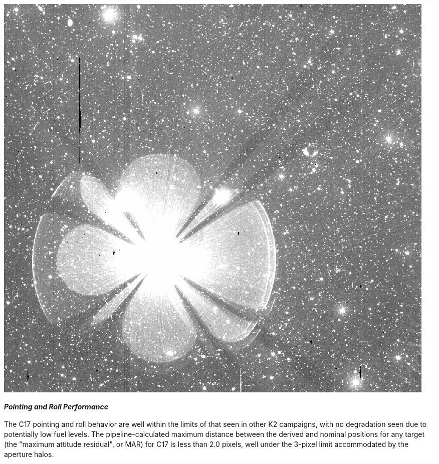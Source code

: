<img src="images/release-notes/c17/c17_spica_ghost.png" class="img-responsive" alt="the ghost image of Spica as seen in an FFI on channel 40.">
</a>
</div>
</div>

<br>

***Pointing and Roll Performance***

The C17 pointing and roll behavior are well within the limits of that seen
in other K2 campaigns, with no degradation seen due to potentially low fuel levels.
The pipeline-calculated maximum distance between the
derived and nominal positions for any target (the "maximum attitude residual", or MAR)
for C17 is less than 2.0 pixels, well under the 3-pixel limit accommodated by the aperture halos.
